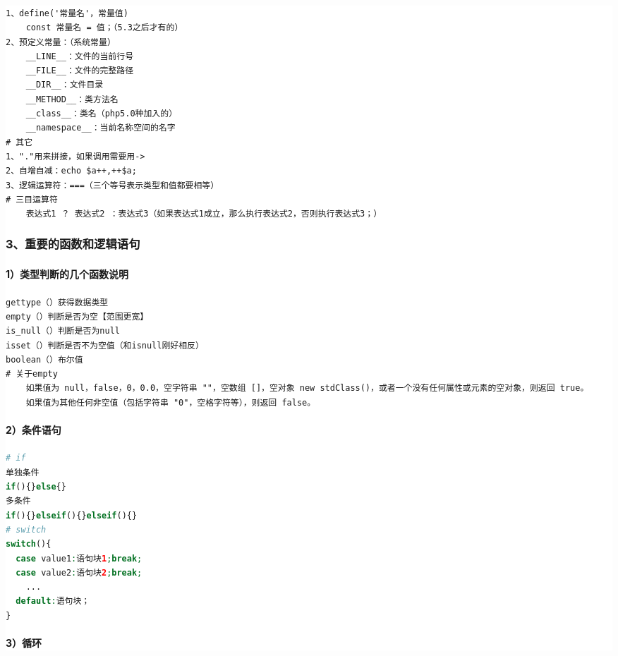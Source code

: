 ~~~shell 
1、define('常量名'，常量值)
	const 常量名 = 值；（5.3之后才有的）
2、预定义常量：（系统常量）
	__LINE__：文件的当前行号
	__FILE__：文件的完整路径
	__DIR__：文件目录
	__METHOD__：类方法名
	__class__：类名（php5.0种加入的）
	__namespace__：当前名称空间的名字
# 其它
1、"."用来拼接，如果调用需要用->
2、自增自减：echo $a++,++$a;
3、逻辑运算符：===（三个等号表示类型和值都要相等）
# 三目运算符
	表达式1 ？ 表达式2 ：表达式3（如果表达式1成立，那么执行表达式2，否则执行表达式3；）
~~~



### 3、重要的函数和逻辑语句

#### 1）类型判断的几个函数说明

~~~shell
gettype（）获得数据类型
empty（）判断是否为空【范围更宽】
is_null（）判断是否为null
isset（）判断是否不为空值（和isnull刚好相反）
boolean（）布尔值
# 关于empty
	如果值为 null，false，0，0.0，空字符串 ""，空数组 []，空对象 new stdClass()，或者一个没有任何属性或元素的空对象，则返回 true。
	如果值为其他任何非空值（包括字符串 "0"，空格字符等），则返回 false。
~~~

#### 2）条件语句

~~~php
# if
单独条件
if(){}else{}
多条件
if(){}elseif(){}elseif(){}
# switch
switch(){
  case value1:语句块1;break;
  case value2:语句块2;break;
    ...
  default:语句块；
}
~~~

#### 3）循环
